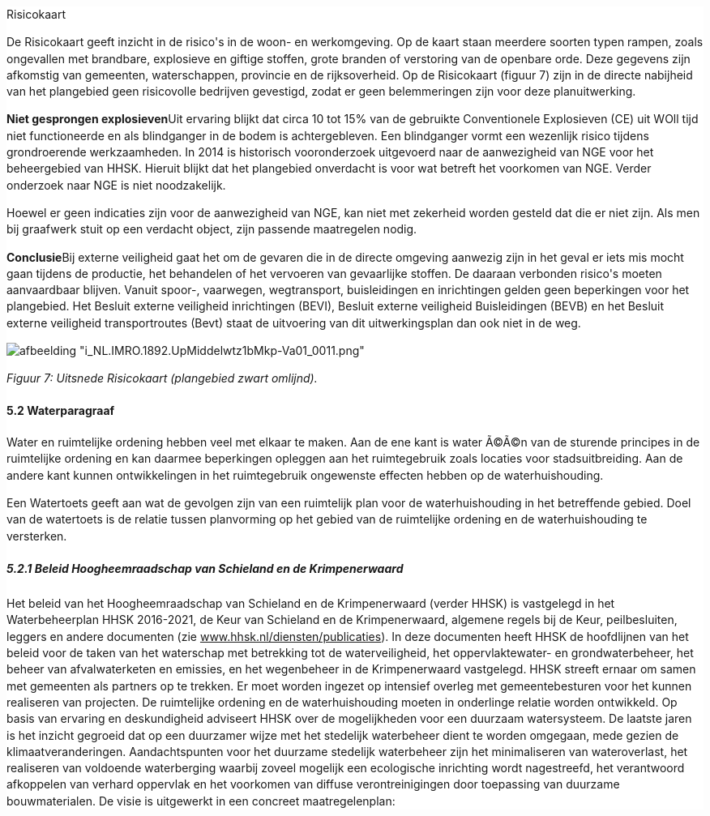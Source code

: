Risicokaart

De Risicokaart geeft inzicht in de risico's in de woon\- en werkomgeving. Op de kaart staan meerdere soorten typen rampen, zoals ongevallen met brandbare, explosieve en giftige stoffen, grote branden of verstoring van de openbare orde. Deze gegevens zijn afkomstig van gemeenten, waterschappen, provincie en de rijksoverheid. Op de Risicokaart (figuur 7\) zijn in de directe nabijheid van het plangebied geen risicovolle bedrijven gevestigd, zodat er geen belemmeringen zijn voor deze planuitwerking.

**Niet gesprongen explosieven**Uit ervaring blijkt dat circa 10 tot 15% van de gebruikte Conventionele Explosieven (CE) uit WOll tijd niet functioneerde en als blindganger in de bodem is achtergebleven. Een blindganger vormt een wezenlijk risico tijdens grondroerende werkzaamheden. In 2014 is historisch vooronderzoek uitgevoerd naar de aanwezigheid van NGE voor het beheergebied van HHSK. Hieruit blijkt dat het plangebied onverdacht is voor wat betreft het voorkomen van NGE. Verder onderzoek naar NGE is niet noodzakelijk.

Hoewel er geen indicaties zijn voor de aanwezigheid van NGE, kan niet met zekerheid worden gesteld dat die er niet zijn. Als men bij graafwerk stuit op een verdacht object, zijn passende maatregelen nodig.

**Conclusie**Bij externe veiligheid gaat het om de gevaren die in de directe omgeving aanwezig zijn in het geval er iets mis mocht gaan tijdens de productie, het behandelen of het vervoeren van gevaarlijke stoffen. De daaraan verbonden risico's moeten aanvaardbaar blijven. Vanuit spoor\-, vaarwegen, wegtransport, buisleidingen en inrichtingen gelden geen beperkingen voor het plangebied. Het Besluit externe veiligheid inrichtingen (BEVI), Besluit externe veiligheid Buisleidingen (BEVB) en het Besluit externe veiligheid transportroutes (Bevt) staat de uitvoering van dit uitwerkingsplan dan ook niet in de weg.

![afbeelding "i_NL.IMRO.1892.UpMiddelwtz1bMkp-Va01_0011.png"](i_NL.IMRO.1892.UpMiddelwtz1bMkp-Va01_0011.png)

*Figuur 7: Uitsnede Risicokaart (plangebied zwart omlijnd).*

#### 5\.2 Waterparagraaf

Water en ruimtelijke ordening hebben veel met elkaar te maken. Aan de ene kant is water Ã©Ã©n van de sturende principes in de ruimtelijke ordening en kan daarmee beperkingen opleggen aan het ruimtegebruik zoals locaties voor stadsuitbreiding. Aan de andere kant kunnen ontwikkelingen in het ruimtegebruik ongewenste effecten hebben op de waterhuishouding.

Een Watertoets geeft aan wat de gevolgen zijn van een ruimtelijk plan voor de waterhuishouding in het betreffende gebied. Doel van de watertoets is de relatie tussen planvorming op het gebied van de ruimtelijke ordening en de waterhuishouding te versterken.

##### 5\.2\.1 Beleid Hoogheemraadschap van Schieland en de Krimpenerwaard

Het beleid van het Hoogheemraadschap van Schieland en de Krimpenerwaard (verder HHSK) is vastgelegd in het Waterbeheerplan HHSK 2016\-2021, de Keur van Schieland en de Krimpenerwaard, algemene regels bij de Keur, peilbesluiten, leggers en andere documenten (zie www.hhsk.nl/diensten/publicaties). In deze documenten heeft HHSK de hoofdlijnen van het beleid voor de taken van het waterschap met betrekking tot de waterveiligheid, het oppervlaktewater\- en grondwaterbeheer, het beheer van afvalwaterketen en emissies, en het wegenbeheer in de Krimpenerwaard vastgelegd. HHSK streeft ernaar om samen met gemeenten als partners op te trekken. Er moet worden ingezet op intensief overleg met gemeentebesturen voor het kunnen realiseren van projecten. De ruimtelijke ordening en de waterhuishouding moeten in onderlinge relatie worden ontwikkeld. Op basis van ervaring en deskundigheid adviseert HHSK over de mogelijkheden voor een duurzaam watersysteem. De laatste jaren is het inzicht gegroeid dat op een duurzamer wijze met het stedelijk waterbeheer dient te worden omgegaan, mede gezien de klimaatveranderingen. Aandachtspunten voor het duurzame stedelijk waterbeheer zijn het minimaliseren van wateroverlast, het realiseren van voldoende waterberging waarbij zoveel mogelijk een ecologische inrichting wordt nagestreefd, het verantwoord afkoppelen van verhard oppervlak en het voorkomen van diffuse verontreinigingen door toepassing van duurzame bouwmaterialen. De visie is uitgewerkt in een concreet maatregelenplan:
